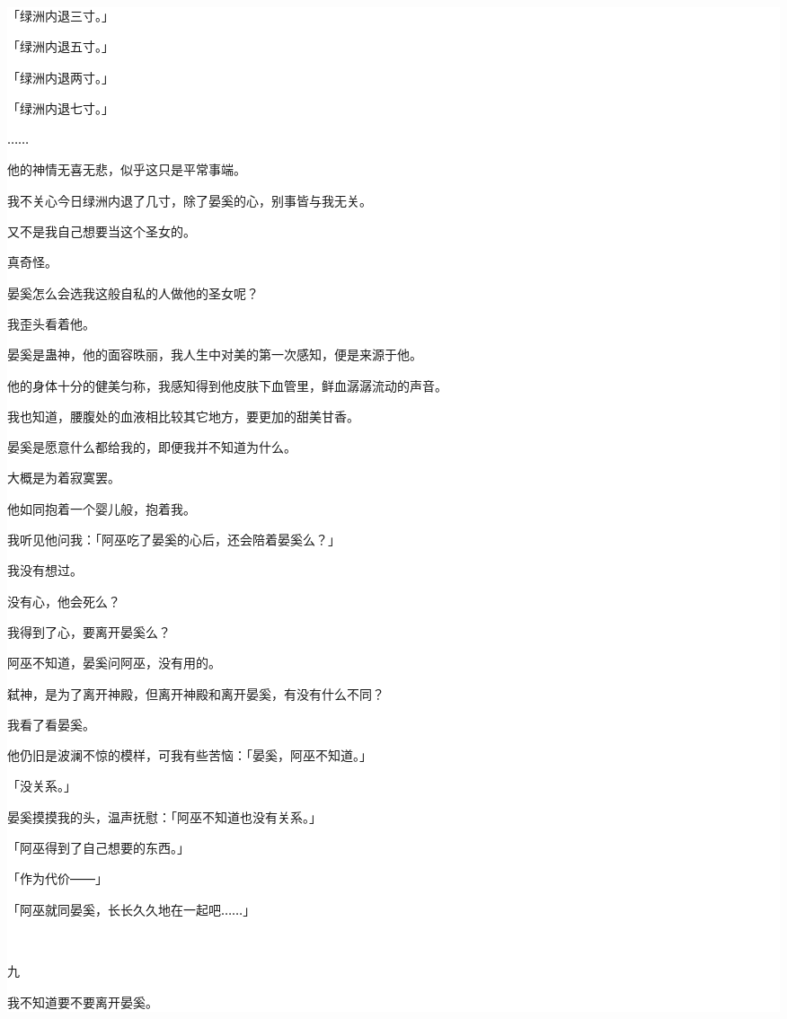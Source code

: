 「绿洲内退三寸。」

「绿洲内退五寸。」

「绿洲内退两寸。」

「绿洲内退七寸。」

……

他的神情无喜无悲，似乎这只是平常事端。

我不关心今日绿洲内退了几寸，除了晏奚的心，别事皆与我无关。

又不是我自己想要当这个圣女的。

真奇怪。

晏奚怎么会选我这般自私的人做他的圣女呢？

我歪头看着他。

晏奚是蛊神，他的面容昳丽，我人生中对美的第一次感知，便是来源于他。

他的身体十分的健美匀称，我感知得到他皮肤下血管里，鲜血潺潺流动的声音。

我也知道，腰腹处的血液相比较其它地方，要更加的甜美甘香。

晏奚是愿意什么都给我的，即便我并不知道为什么。

大概是为着寂寞罢。

他如同抱着一个婴儿般，抱着我。

我听见他问我：「阿巫吃了晏奚的心后，还会陪着晏奚么？」

我没有想过。

没有心，他会死么？

我得到了心，要离开晏奚么？

阿巫不知道，晏奚问阿巫，没有用的。

弑神，是为了离开神殿，但离开神殿和离开晏奚，有没有什么不同？

我看了看晏奚。

他仍旧是波澜不惊的模样，可我有些苦恼：「晏奚，阿巫不知道。」

「没关系。」

晏奚摸摸我的头，温声抚慰：「阿巫不知道也没有关系。」

「阿巫得到了自己想要的东西。」

「作为代价——」

「阿巫就同晏奚，长长久久地在一起吧……」

 

九

我不知道要不要离开晏奚。
